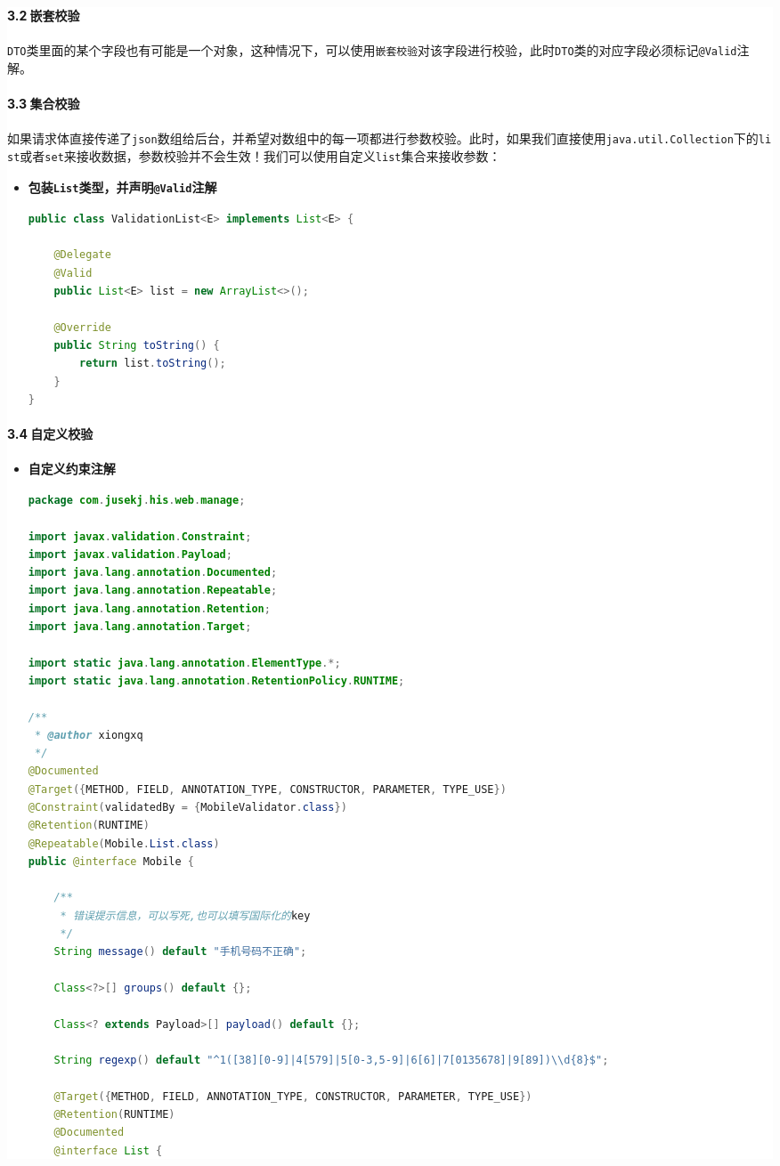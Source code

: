 #### 3.2 嵌套校验

`DTO`类里面的某个字段也有可能是一个对象，这种情况下，可以使用`嵌套校验`对该字段进行校验，此时`DTO`类的对应字段必须标记`@Valid`注解。

#### 3.3 集合校验

如果请求体直接传递了`json`数组给后台，并希望对数组中的每一项都进行参数校验。此时，如果我们直接使用`java.util.Collection`下的`list`或者`set`来接收数据，参数校验并不会生效！我们可以使用自定义`list`集合来接收参数：

- **包装`List`类型，并声明`@Valid`注解**

  ```java
  public class ValidationList<E> implements List<E> {
  
      @Delegate
      @Valid
      public List<E> list = new ArrayList<>();
  
      @Override
      public String toString() {
          return list.toString();
      }
  }
  ```

#### 3.4 自定义校验

- **自定义约束注解**

  ```java
  package com.jusekj.his.web.manage;
  
  import javax.validation.Constraint;
  import javax.validation.Payload;
  import java.lang.annotation.Documented;
  import java.lang.annotation.Repeatable;
  import java.lang.annotation.Retention;
  import java.lang.annotation.Target;
  
  import static java.lang.annotation.ElementType.*;
  import static java.lang.annotation.RetentionPolicy.RUNTIME;
  
  /**
   * @author xiongxq
   */
  @Documented
  @Target({METHOD, FIELD, ANNOTATION_TYPE, CONSTRUCTOR, PARAMETER, TYPE_USE})
  @Constraint(validatedBy = {MobileValidator.class})
  @Retention(RUNTIME)
  @Repeatable(Mobile.List.class)
  public @interface Mobile {
  
      /**
       * 错误提示信息，可以写死,也可以填写国际化的key
       */
      String message() default "手机号码不正确";
  
      Class<?>[] groups() default {};
  
      Class<? extends Payload>[] payload() default {};
  
      String regexp() default "^1([38][0-9]|4[579]|5[0-3,5-9]|6[6]|7[0135678]|9[89])\\d{8}$";
  
      @Target({METHOD, FIELD, ANNOTATION_TYPE, CONSTRUCTOR, PARAMETER, TYPE_USE})
      @Retention(RUNTIME)
      @Documented
      @interface List {
  ```